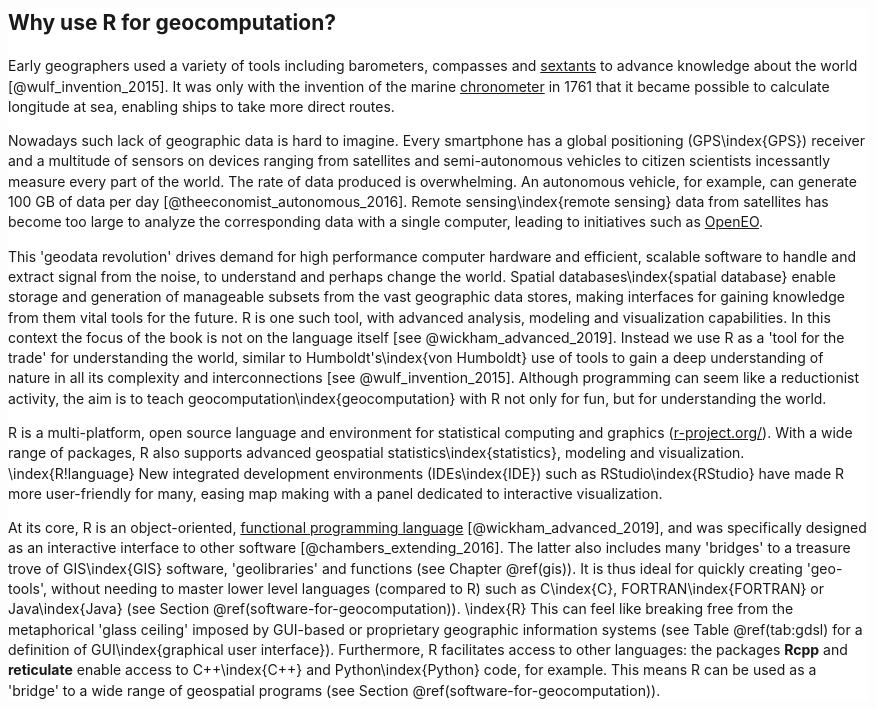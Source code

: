 ## Why use R for geocomputation?


Early geographers used a variety of tools including barometers, compasses and [sextants](https://en.wikipedia.org/wiki/Sextant) to advance knowledge about the world [@wulf_invention_2015]. 
It was only with the invention of the marine [chronometer](https://en.wikipedia.org/wiki/Marine_chronometer) in 1761 that it became possible to calculate longitude at sea, enabling ships to take more direct routes.

Nowadays such lack of geographic data is hard to imagine.
Every smartphone has a global positioning (GPS\index{GPS}) receiver and a multitude of sensors on devices ranging from satellites and semi-autonomous vehicles to citizen scientists incessantly measure every part of the world.
The rate of data produced is overwhelming.
An autonomous vehicle, for example, can generate 100 GB of data per day [@theeconomist_autonomous_2016].
Remote sensing\index{remote sensing} data from satellites has become too large to analyze the corresponding data with a single computer, leading to initiatives such as  [OpenEO](http://r-spatial.org/2016/11/29/openeo.html).

This 'geodata revolution' drives demand for high performance computer hardware and efficient, scalable software to handle and extract signal from the noise, to understand and perhaps change the world.
Spatial databases\index{spatial database} enable storage and generation of manageable subsets from the vast geographic data stores, making interfaces for gaining knowledge from them vital tools for the future.
R is one such tool, with advanced analysis, modeling and visualization capabilities.
In this context the focus of the book is not on the language itself [see @wickham_advanced_2019].
Instead we use R as a 'tool for the trade' for understanding the world, similar to Humboldt's\index{von Humboldt} use of tools to gain a deep understanding of nature in all its complexity and interconnections [see @wulf_invention_2015].
Although programming can seem like a reductionist activity, the aim is to teach geocomputation\index{geocomputation} with R not only for fun, but for understanding the world.

R is a multi-platform, open source language and environment for statistical computing and graphics ([r-project.org/](https://www.r-project.org/)).
With a wide range of packages, R also supports advanced geospatial statistics\index{statistics}, modeling and visualization.
\index{R!language}
New integrated development environments (IDEs\index{IDE}) such as RStudio\index{RStudio} have made R more user-friendly for many, easing map making with a panel dedicated to interactive visualization.

At its core, R is an object-oriented, [functional programming language](https://adv-r.hadley.nz/fp.html) [@wickham_advanced_2019], and was specifically designed as an interactive interface to other software [@chambers_extending_2016]. 
The latter also includes many 'bridges' to a treasure trove of GIS\index{GIS} software, 'geolibraries' and functions (see Chapter \@ref(gis)).
It is thus ideal for quickly creating 'geo-tools', without needing to master lower level languages (compared to R) such as C\index{C}, FORTRAN\index{FORTRAN} or Java\index{Java} (see Section \@ref(software-for-geocomputation)). 
\index{R}
This can feel like breaking free from the metaphorical 'glass ceiling' imposed by GUI-based or proprietary geographic information systems (see Table \@ref(tab:gdsl) for a definition of GUI\index{graphical user interface}).
Furthermore, R facilitates access to other languages:
the packages **Rcpp** and **reticulate** enable access to C++\index{C++} and Python\index{Python} code, for example.
This means R can be used as a 'bridge' to a wide range of geospatial programs (see Section \@ref(software-for-geocomputation)).

